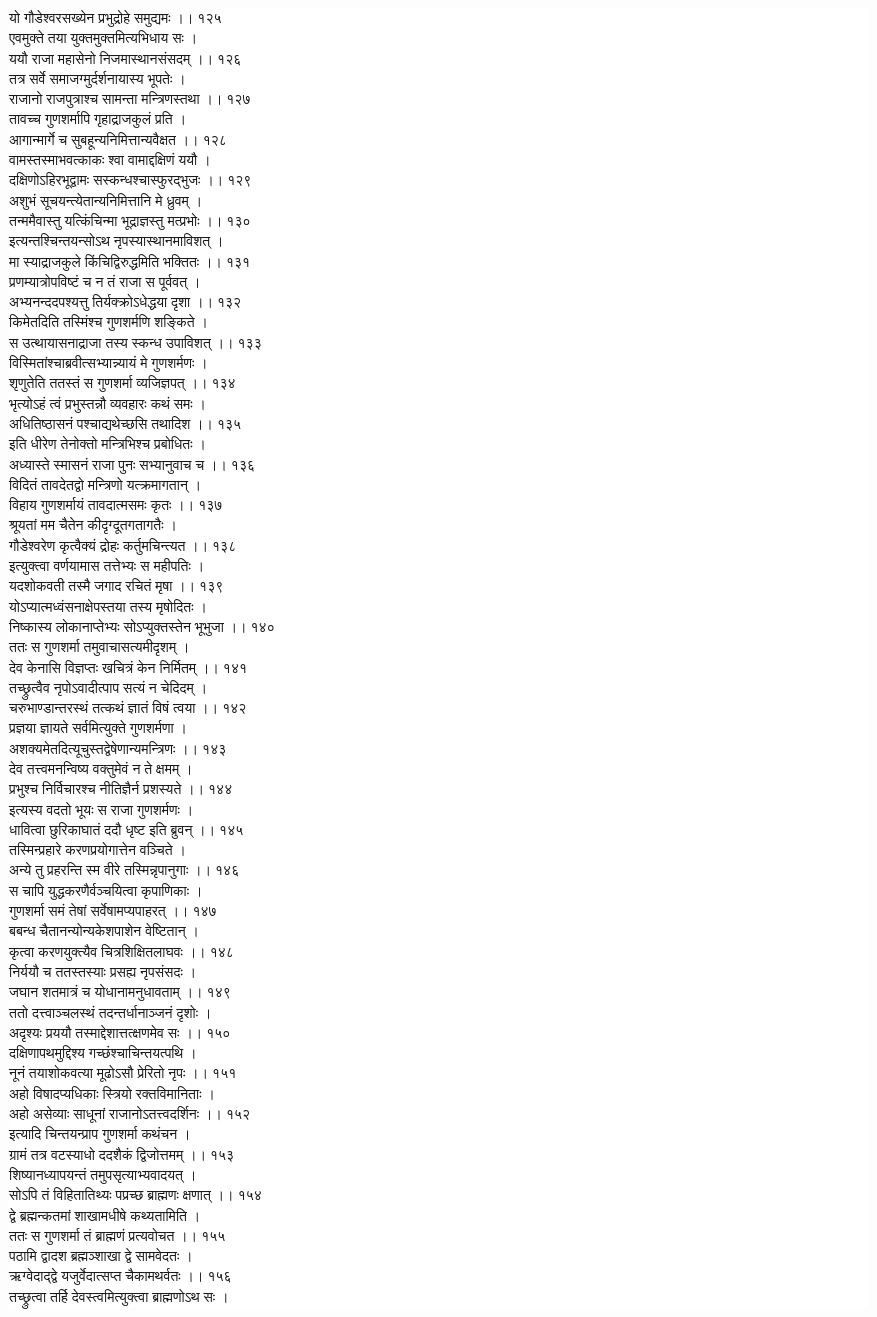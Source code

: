 यो गौडेश्वरसख्येन प्रभुद्रोहे समुद्यमः ।। १२५  
एवमुक्ते तया युक्तमुक्तमित्यभिधाय सः ।  
ययौ राजा महासेनो निजमास्थानसंसदम् ।। १२६  
तत्र सर्वे समाजग्मुर्दर्शनायास्य भूपतेः ।  
राजानो राजपुत्राश्च सामन्ता मन्त्रिणस्तथा ।। १२७  
तावच्च गुणशर्मापि गृहाद्राजकुलं प्रति ।  
आगान्मार्गे च सुबहून्यनिमित्तान्यवैक्षत ।। १२८  
वामस्तस्माभवत्काकः श्वा वामाद्दक्षिणं ययौ ।  
दक्षिणोऽहिरभूद्वामः सस्कन्धश्चास्फुरद्भुजः ।। १२९  
अशुभं सूचयन्त्येतान्यनिमित्तानि मे ध्रुवम् ।  
तन्ममैवास्तु यत्किंचिन्मा भूद्राज्ञस्तु मत्प्रभोः ।। १३०  
इत्यन्तश्चिन्तयन्सोऽथ नृपस्यास्थानमाविशत् ।  
मा स्याद्राजकुले किंचिद्विरुद्धमिति भक्तितः ।। १३१  
प्रणम्यात्रोपविष्टं च न तं राजा स पूर्ववत् ।  
अभ्यनन्ददपश्यत्तु तिर्यक्क्रोऽधेद्धया दृशा ।। १३२  
किमेतदिति तस्मिंश्च गुणशर्मणि शङ्किते ।  
स उत्थायासनाद्राजा तस्य स्कन्ध उपाविशत् ।। १३३  
विस्मितांश्चाब्रवीत्सभ्यान्न्यायं मे गुणशर्मणः ।  
शृणुतेति ततस्तं स गुणशर्मा व्यजिज्ञपत् ।। १३४  
भृत्योऽहं त्वं प्रभुस्तन्नौ व्यवहारः कथं समः ।  
अधितिष्ठासनं पश्चाद्यथेच्छसि तथादिश ।। १३५  
इति धीरेण तेनोक्तो मन्त्रिभिश्च प्रबोधितः ।  
अध्यास्ते स्मासनं राजा पुनः सभ्यानुवाच च ।। १३६  
विदितं तावदेतद्वो मन्त्रिणो यत्क्रमागतान् ।  
विहाय गुणशर्मायं तावदात्मसमः कृतः ।। १३७  
श्रूयतां मम चैतेन कीदृग्दूतगतागतैः ।  
गौडेश्वरेण कृत्वैक्यं द्रोहः कर्तुमचिन्त्यत ।। १३८  
इत्युक्त्वा वर्णयामास तत्तेभ्यः स महीपतिः ।  
यदशोकवती तस्मै जगाद रचितं मृषा ।। १३९  
योऽप्यात्मध्वंसनाक्षेपस्तया तस्य मृषोदितः ।  
निष्कास्य लोकानाप्तेभ्यः सोऽप्युक्तस्तेन भूभुजा ।। १४०  
ततः स गुणशर्मा तमुवाचासत्यमीदृशम् ।  
देव केनासि विज्ञप्तः खचित्रं केन निर्मितम् ।। १४१  
तच्छ्रुत्वैव नृपोऽवादीत्पाप सत्यं न चेदिदम् ।  
चरुभाण्डान्तरस्थं तत्कथं ज्ञातं विषं त्वया ।। १४२  
प्रज्ञया ज्ञायते सर्वमित्युक्ते गुणशर्मणा ।  
अशक्यमेतदित्यूचुस्तद्वेषेणान्यमन्त्रिणः ।। १४३  
देव तत्त्वमनन्विष्य वक्तुमेवं न ते क्षमम् ।  
प्रभुश्च निर्विचारश्च नीतिज्ञैर्न प्रशस्यते ।। १४४  
इत्यस्य वदतो भूयः स राजा गुणशर्मणः ।  
धावित्वा छुरिकाघातं ददौ धृष्ट इति ब्रुवन् ।। १४५  
तस्मिन्प्रहारे करणप्रयोगात्तेन वञ्चिते ।  
अन्ये तु प्रहरन्ति स्म वीरे तस्मिन्नृपानुगाः ।। १४६  
स चापि युद्धकरणैर्वञ्चयित्वा कृपाणिकाः ।  
गुणशर्मा समं तेषां सर्वेषामप्यपाहरत् ।। १४७  
बबन्ध चैतानन्योन्यकेशपाशेन वेष्टितान् ।  
कृत्वा करणयुक्त्यैव चित्रशिक्षितलाघवः ।। १४८  
निर्ययौ च ततस्तस्याः प्रसह्य नृपसंसदः ।  
जघान शतमात्रं च योधानामनुधावताम् ।। १४९  
ततो दत्त्वाञ्चलस्थं तदन्तर्धानाञ्जनं दृशोः ।  
अदृश्यः प्रययौ तस्माद्देशात्तत्क्षणमेव सः ।। १५०  
दक्षिणापथमुद्दिश्य गच्छंश्चाचिन्तयत्पथि ।  
नूनं तयाशोकवत्या मूढोऽसौ प्रेरितो नृपः ।। १५१  
अहो विषादप्यधिकाः स्त्रियो रक्तविमानिताः ।  
अहो असेव्याः साधूनां राजानोऽतत्त्वदर्शिनः ।। १५२  
इत्यादि चिन्तयन्प्राप गुणशर्मा कथंचन ।  
ग्रामं तत्र वटस्याधो ददशैकं द्विजोत्तमम् ।। १५३  
शिष्यानध्यापयन्तं तमुपसृत्याभ्यवादयत् ।  
सोऽपि तं विहितातिथ्यः पप्रच्छ ब्राह्मणः क्षणात् ।। १५४  
द्वे ब्रह्मन्कतमां शाखामधीषे कथ्यतामिति ।  
ततः स गुणशर्मा तं ब्राह्मणं प्रत्यवोचत ।। १५५  
पठामि द्वादश ब्रह्मञ्शाखा द्वे सामवेदतः ।  
ऋग्वेदाद्द्वे यजुर्वेदात्सप्त चैकामथर्वतः ।। १५६  
तच्छ्रुत्वा तर्हि देवस्त्वमित्युक्त्वा ब्राह्मणोऽथ सः ।  